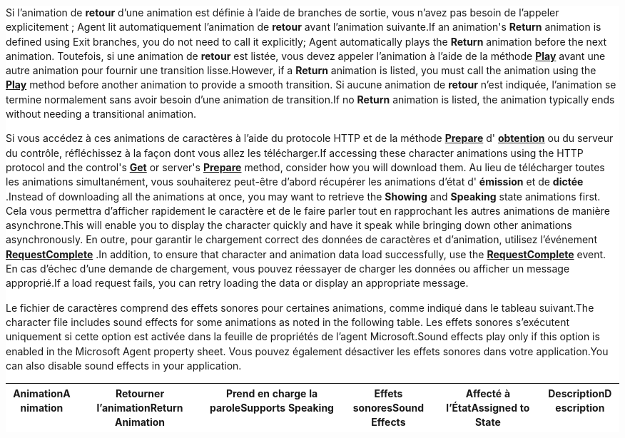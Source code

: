 
<span data-ttu-id="8e0c9-113">Si l’animation de **retour** d’une animation est définie à l’aide de branches de sortie, vous n’avez pas besoin de l’appeler explicitement ; Agent lit automatiquement l’animation de **retour** avant l’animation suivante.</span><span class="sxs-lookup"><span data-stu-id="8e0c9-113">If an animation's **Return** animation is defined using Exit branches, you do not need to call it explicitly; Agent automatically plays the **Return** animation before the next animation.</span></span> <span data-ttu-id="8e0c9-114">Toutefois, si une animation de **retour** est listée, vous devez appeler l’animation à l’aide de la méthode [**Play**](play-method.md) avant une autre animation pour fournir une transition lisse.</span><span class="sxs-lookup"><span data-stu-id="8e0c9-114">However, if a **Return** animation is listed, you must call the animation using the [**Play**](play-method.md) method before another animation to provide a smooth transition.</span></span> <span data-ttu-id="8e0c9-115">Si aucune animation de **retour** n’est indiquée, l’animation se termine normalement sans avoir besoin d’une animation de transition.</span><span class="sxs-lookup"><span data-stu-id="8e0c9-115">If no **Return** animation is listed, the animation typically ends without needing a transitional animation.</span></span>

<span data-ttu-id="8e0c9-116">Si vous accédez à ces animations de caractères à l’aide du protocole HTTP et de la méthode [**Prepare**](/windows/desktop/lwef/iagentcharacter--prepare) d' [**obtention**](get-method.md) ou du serveur du contrôle, réfléchissez à la façon dont vous allez les télécharger.</span><span class="sxs-lookup"><span data-stu-id="8e0c9-116">If accessing these character animations using the HTTP protocol and the control's [**Get**](get-method.md) or server's [**Prepare**](/windows/desktop/lwef/iagentcharacter--prepare) method, consider how you will download them.</span></span> <span data-ttu-id="8e0c9-117">Au lieu de télécharger toutes les animations simultanément, vous souhaiterez peut-être d’abord récupérer les animations d’état d' **émission** et de **dictée** .</span><span class="sxs-lookup"><span data-stu-id="8e0c9-117">Instead of downloading all the animations at once, you may want to retrieve the **Showing** and **Speaking** state animations first.</span></span> <span data-ttu-id="8e0c9-118">Cela vous permettra d’afficher rapidement le caractère et de le faire parler tout en rapprochant les autres animations de manière asynchrone.</span><span class="sxs-lookup"><span data-stu-id="8e0c9-118">This will enable you to display the character quickly and have it speak while bringing down other animations asynchronously.</span></span> <span data-ttu-id="8e0c9-119">En outre, pour garantir le chargement correct des données de caractères et d’animation, utilisez l’événement [**RequestComplete**](requestcomplete-event.md) .</span><span class="sxs-lookup"><span data-stu-id="8e0c9-119">In addition, to ensure that character and animation data load successfully, use the [**RequestComplete**](requestcomplete-event.md) event.</span></span> <span data-ttu-id="8e0c9-120">En cas d’échec d’une demande de chargement, vous pouvez réessayer de charger les données ou afficher un message approprié.</span><span class="sxs-lookup"><span data-stu-id="8e0c9-120">If a load request fails, you can retry loading the data or display an appropriate message.</span></span>

<span data-ttu-id="8e0c9-121">Le fichier de caractères comprend des effets sonores pour certaines animations, comme indiqué dans le tableau suivant.</span><span class="sxs-lookup"><span data-stu-id="8e0c9-121">The character file includes sound effects for some animations as noted in the following table.</span></span> <span data-ttu-id="8e0c9-122">Les effets sonores s’exécutent uniquement si cette option est activée dans la feuille de propriétés de l’agent Microsoft.</span><span class="sxs-lookup"><span data-stu-id="8e0c9-122">Sound effects play only if this option is enabled in the Microsoft Agent property sheet.</span></span> <span data-ttu-id="8e0c9-123">Vous pouvez également désactiver les effets sonores dans votre application.</span><span class="sxs-lookup"><span data-stu-id="8e0c9-123">You can also disable sound effects in your application.</span></span>



| <span data-ttu-id="8e0c9-124">Animation</span><span class="sxs-lookup"><span data-stu-id="8e0c9-124">Animation</span></span>                  | <span data-ttu-id="8e0c9-125">Retourner l’animation</span><span class="sxs-lookup"><span data-stu-id="8e0c9-125">Return Animation</span></span>         | <span data-ttu-id="8e0c9-126">Prend en charge la parole</span><span class="sxs-lookup"><span data-stu-id="8e0c9-126">Supports Speaking</span></span> | <span data-ttu-id="8e0c9-127">Effets sonores</span><span class="sxs-lookup"><span data-stu-id="8e0c9-127">Sound Effects</span></span> | <span data-ttu-id="8e0c9-128">Affecté à l’État</span><span class="sxs-lookup"><span data-stu-id="8e0c9-128">Assigned to State</span></span>                            | <span data-ttu-id="8e0c9-129">Description</span><span class="sxs-lookup"><span data-stu-id="8e0c9-129">Description</span></span>                                            |
|----------------------------|--------------------------|-------------------|---------------|----------------------------------------------|--------------------------------------------------------|